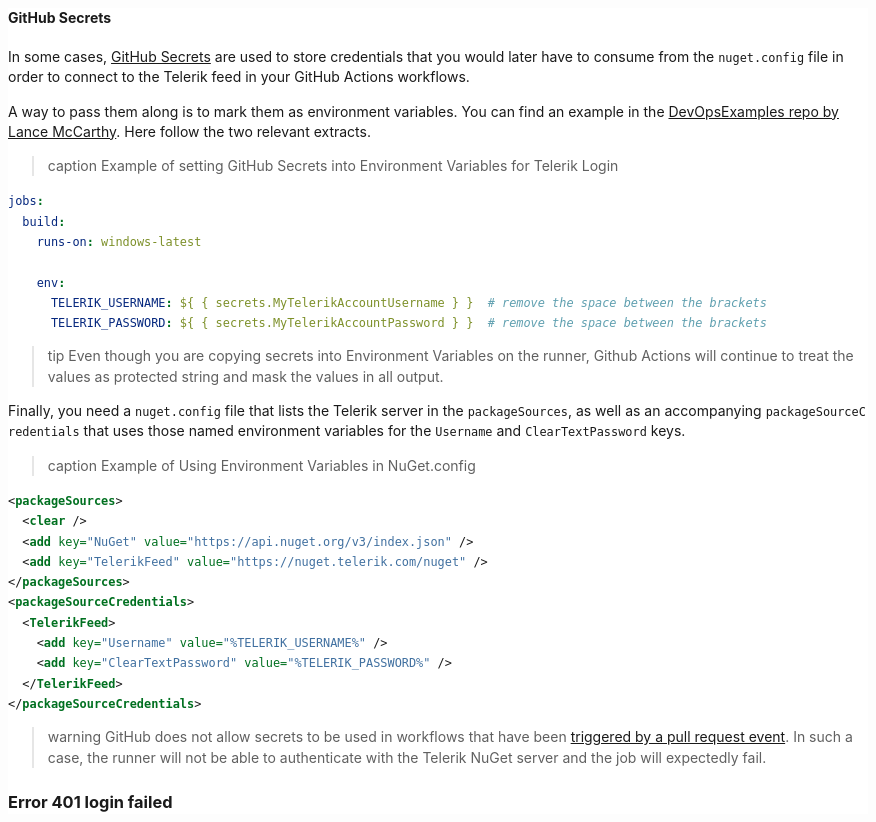 
#### GitHub Secrets

In some cases, [GitHub Secrets](https://docs.github.com/en/actions/configuring-and-managing-workflows/creating-and-storing-encrypted-secrets) are used to store credentials that you would later have to consume from the `nuget.config` file in order to connect to the Telerik feed in your GitHub Actions workflows.

A way to pass them along is to mark them as environment variables. You can find an example in the [DevOpsExamples repo by Lance McCarthy](https://github.com/LanceMcCarthy/DevOpsExamples). Here follow the two relevant extracts.

>caption Example of setting GitHub Secrets into Environment Variables for Telerik Login

````YAML
jobs:
  build:
    runs-on: windows-latest

    env:
      TELERIK_USERNAME: ${ { secrets.MyTelerikAccountUsername } }  # remove the space between the brackets
      TELERIK_PASSWORD: ${ { secrets.MyTelerikAccountPassword } }  # remove the space between the brackets

````
>tip Even though you are copying secrets into Environment Variables on the runner, Github Actions will continue to treat the values as protected string and mask the values in all output.

Finally, you need a `nuget.config` file that lists the Telerik server in the `packageSources`, as well as an accompanying `packageSourceCredentials` that uses those named environment variables for the `Username` and `ClearTextPassword` keys.

>caption Example of Using Environment Variables in NuGet.config

````XML
<packageSources>
  <clear />
  <add key="NuGet" value="https://api.nuget.org/v3/index.json" />
  <add key="TelerikFeed" value="https://nuget.telerik.com/nuget" />
</packageSources>
<packageSourceCredentials>
  <TelerikFeed>
    <add key="Username" value="%TELERIK_USERNAME%" />
    <add key="ClearTextPassword" value="%TELERIK_PASSWORD%" />
  </TelerikFeed>
</packageSourceCredentials>
````

>warning GitHub does not allow secrets to be used in workflows that have been [triggered by a pull request event](https://docs.github.com/en/actions/reference/events-that-trigger-workflows). In such a case, the runner will not be able to authenticate with the Telerik NuGet server and the job will expectedly fail.

### Error 401 login failed
